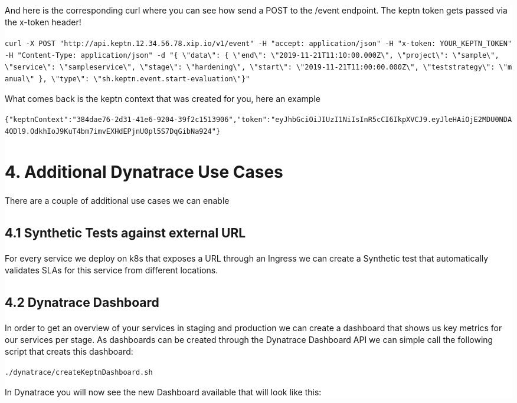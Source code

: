 And here is the corresponding curl where you can see how send a POST to the /event endpoint. The keptn token gets passed via the x-token header!
```
curl -X POST "http://api.keptn.12.34.56.78.xip.io/v1/event" -H "accept: application/json" -H "x-token: YOUR_KEPTN_TOKEN" -H "Content-Type: application/json" -d "{ \"data\": { \"end\": \"2019-11-21T11:10:00.000Z\", \"project\": \"sample\", \"service\": \"sampleservice\", \"stage\": \"hardening\", \"start\": \"2019-11-21T11:00:00.000Z\", \"teststrategy\": \"manual\" }, \"type\": \"sh.keptn.event.start-evaluation\"}"
```

What comes back is the keptn context that was created for you, here an example
```
{"keptnContext":"384dae76-2d31-41e6-9204-39f2c1513906","token":"eyJhbGciOiJIUzI1NiIsInR5cCI6IkpXVCJ9.eyJleHAiOjE2MDU0NDA4ODl9.OdkhIoJ9KuT4bm7imvEXHdEPjnU0pl5S7DqGibNa924"}
```

# 4. Additional Dynatrace Use Cases

There are a couple of additional use cases we can enable

## 4.1 Synthetic Tests against external URL

For every service we deploy on k8s that exposes a URL through an Ingress we can create a Synthetic test that automatically validates SLAs for this service from different locations. 

## 4.2 Dynatrace Dashboard

In order to get an overview of your services in staging and production we can create a dashboard that shows us key metrics for our services per stage. 
As dashboards can be created through the Dynatrace Dashboard API we can simple call the following script that creats this dashboard:
```
./dynatrace/createKeptnDashboard.sh
```

In Dynatrace you will now see the new Dashboard available that will look like this: